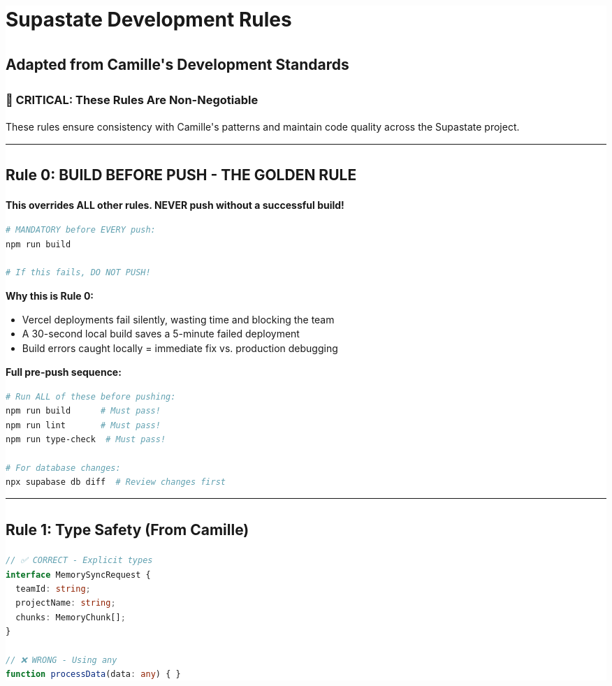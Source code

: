 # Supastate Development Rules
## Adapted from Camille's Development Standards

### 🔴 CRITICAL: These Rules Are Non-Negotiable

These rules ensure consistency with Camille's patterns and maintain code quality across the Supastate project.

---

## Rule 0: BUILD BEFORE PUSH - THE GOLDEN RULE

**This overrides ALL other rules. NEVER push without a successful build!**

```bash
# MANDATORY before EVERY push:
npm run build

# If this fails, DO NOT PUSH!
```

**Why this is Rule 0:**
- Vercel deployments fail silently, wasting time and blocking the team
- A 30-second local build saves a 5-minute failed deployment
- Build errors caught locally = immediate fix vs. production debugging

**Full pre-push sequence:**
```bash
# Run ALL of these before pushing:
npm run build      # Must pass!
npm run lint       # Must pass!
npm run type-check  # Must pass!

# For database changes:
npx supabase db diff  # Review changes first
```

---

## Rule 1: Type Safety (From Camille)

```typescript
// ✅ CORRECT - Explicit types
interface MemorySyncRequest {
  teamId: string;
  projectName: string;
  chunks: MemoryChunk[];
}

// ❌ WRONG - Using any
function processData(data: any) { }
```
